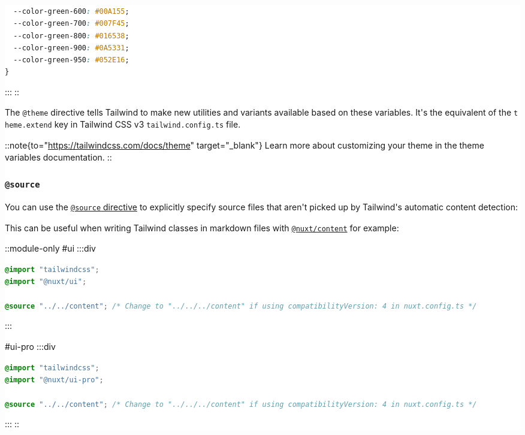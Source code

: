 ```css [assets/css/main.css]
  --color-green-600: #00A155;
  --color-green-700: #007F45;
  --color-green-800: #016538;
  --color-green-900: #0A5331;
  --color-green-950: #052E16;
}
```

:::
::

The `@theme` directive tells Tailwind to make new utilities and variants available based on these variables. It's the equivalent of the `theme.extend` key in Tailwind CSS v3 `tailwind.config.ts` file.

::note{to="https://tailwindcss.com/docs/theme" target="_blank"}
Learn more about customizing your theme in the theme variables documentation.
::

### `@source`

You can use the [`@source` directive](https://tailwindcss.com/docs/functions-and-directives#source-directive) to explicitly specify source files that aren't picked up by Tailwind's automatic content detection:

This can be useful when writing Tailwind classes in markdown files with [`@nuxt/content`](https://github.com/nuxt/content) for example:

::module-only
#ui
:::div

```css [assets/css/main.css]
@import "tailwindcss";
@import "@nuxt/ui";

@source "../../content"; /* Change to "../../../content" if using compatibilityVersion: 4 in nuxt.config.ts */
```

:::

#ui-pro
:::div

```css [assets/css/main.css]
@import "tailwindcss";
@import "@nuxt/ui-pro";

@source "../../content"; /* Change to "../../../content" if using compatibilityVersion: 4 in nuxt.config.ts */
```

:::
::
